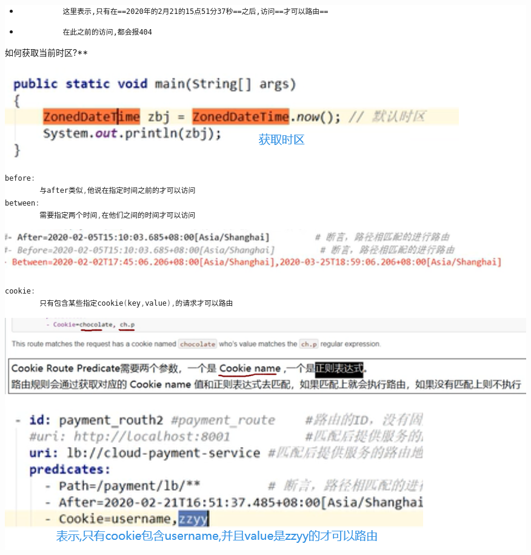 *				这里表示,只有在==2020年的2月21的15点51分37秒==之后,访问==才可以路由==

*				在此之前的访问,都会报404

如何获取当前时区?**

![](.\img\gateway的25.png)



```java
before:
		与after类似,他说在指定时间之前的才可以访问
between:
		需要指定两个时间,在他们之间的时间才可以访问
```

![](.\img\gateway的27.png)





```java
cookie:
		只有包含某些指定cookie(key,value),的请求才可以路由
```

![](.\img\gateway的28.png)

![](.\img\gateway的29.png)
